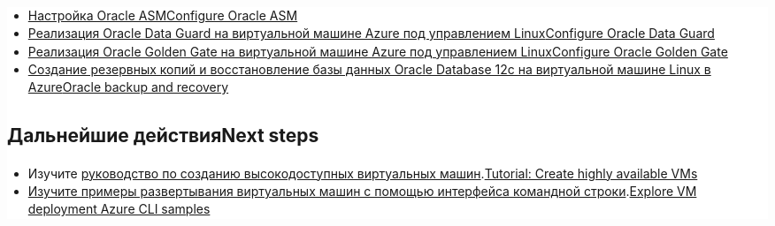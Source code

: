 - [<span data-ttu-id="73fd9-282">Настройка Oracle ASM</span><span class="sxs-lookup"><span data-stu-id="73fd9-282">Configure Oracle ASM</span></span>](configure-oracle-asm.md)
- [<span data-ttu-id="73fd9-283">Реализация Oracle Data Guard на виртуальной машине Azure под управлением Linux</span><span class="sxs-lookup"><span data-stu-id="73fd9-283">Configure Oracle Data Guard</span></span>](configure-oracle-dataguard.md)
- [<span data-ttu-id="73fd9-284">Реализация Oracle Golden Gate на виртуальной машине Azure под управлением Linux</span><span class="sxs-lookup"><span data-stu-id="73fd9-284">Configure Oracle Golden Gate</span></span>](configure-oracle-golden-gate.md)
- [<span data-ttu-id="73fd9-285">Создание резервных копий и восстановление базы данных Oracle Database 12c на виртуальной машине Linux в Azure</span><span class="sxs-lookup"><span data-stu-id="73fd9-285">Oracle backup and recovery</span></span>](oracle-backup-recovery.md)

## <a name="next-steps"></a><span data-ttu-id="73fd9-286">Дальнейшие действия</span><span class="sxs-lookup"><span data-stu-id="73fd9-286">Next steps</span></span>

- <span data-ttu-id="73fd9-287">Изучите [руководство по созданию высокодоступных виртуальных машин](../../linux/create-cli-complete.md).</span><span class="sxs-lookup"><span data-stu-id="73fd9-287">[Tutorial: Create highly available VMs](../../linux/create-cli-complete.md)</span></span>
- <span data-ttu-id="73fd9-288">[Изучите примеры развертывания виртуальных машин с помощью интерфейса командной строки](../../linux/cli-samples.md).</span><span class="sxs-lookup"><span data-stu-id="73fd9-288">[Explore VM deployment Azure CLI samples](../../linux/cli-samples.md)</span></span>
